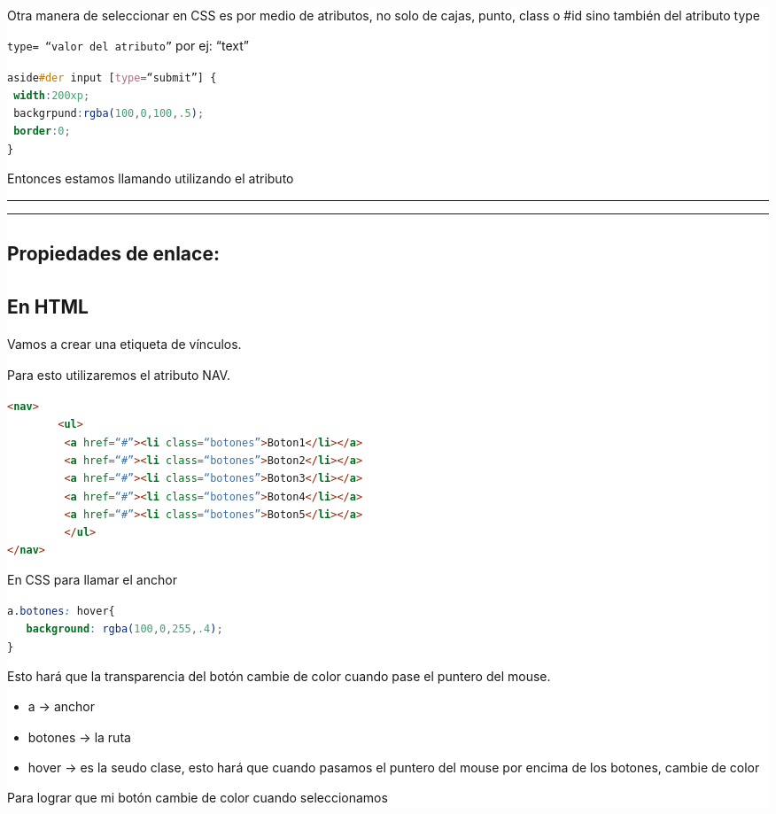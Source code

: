 Otra manera de seleccionar en CSS es por medio de atributos, no solo de cajas, punto, class o #id sino también del atributo type

```type= “valor del atributo”``` por ej: “text”

```CSS
aside#der input [type=“submit”] {
 width:200xp;
 backgrpund:rgba(100,0,100,.5);
 border:0;
}
```

Entonces estamos llamando utilizando el atributo

---
---

## Propiedades de enlace:


## En HTML

Vamos a crear una etiqueta de vínculos.

Para esto utilizaremos el atributo NAV.

```HTML
<nav>
        <ul>
         <a href=“#”><li class=“botones”>Boton1</li></a>
         <a href=“#”><li class=“botones”>Boton2</li></a>
         <a href=“#”><li class=“botones”>Boton3</li></a>
         <a href=“#”><li class=“botones”>Boton4</li></a>
         <a href=“#”><li class=“botones”>Boton5</li></a>
         </ul>
</nav>
```

En CSS  para llamar el anchor

```CSS
a.botones: hover{
   background: rgba(100,0,255,.4);
}
```

Esto hará que la transparencia del botón cambie de color cuando pase el puntero del mouse.

- a ->  anchor

- botones ->  la ruta

- hover -> es la seudo clase, esto hará que cuando pasamos el puntero del  mouse por encima de los botones, cambie de color

Para lograr que mi botón cambie de color cuando seleccionamos

